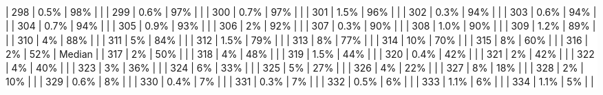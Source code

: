 | 298 | 0.5% | 98% |  |
| 299 | 0.6% | 97% |  |
| 300 | 0.7% | 97% |  |
| 301 | 1.5% | 96% |  |
| 302 | 0.3% | 94% |  |
| 303 | 0.6% | 94% |  |
| 304 | 0.7% | 94% |  |
| 305 | 0.9% | 93% |  |
| 306 | 2% | 92% |  |
| 307 | 0.3% | 90% |  |
| 308 | 1.0% | 90% |  |
| 309 | 1.2% | 89% |  |
| 310 | 4% | 88% |  |
| 311 | 5% | 84% |  |
| 312 | 1.5% | 79% |  |
| 313 | 8% | 77% |  |
| 314 | 10% | 70% |  |
| 315 | 8% | 60% |  |
| 316 | 2% | 52% | Median |
| 317 | 2% | 50% |  |
| 318 | 4% | 48% |  |
| 319 | 1.5% | 44% |  |
| 320 | 0.4% | 42% |  |
| 321 | 2% | 42% |  |
| 322 | 4% | 40% |  |
| 323 | 3% | 36% |  |
| 324 | 6% | 33% |  |
| 325 | 5% | 27% |  |
| 326 | 4% | 22% |  |
| 327 | 8% | 18% |  |
| 328 | 2% | 10% |  |
| 329 | 0.6% | 8% |  |
| 330 | 0.4% | 7% |  |
| 331 | 0.3% | 7% |  |
| 332 | 0.5% | 6% |  |
| 333 | 1.1% | 6% |  |
| 334 | 1.1% | 5% |  |